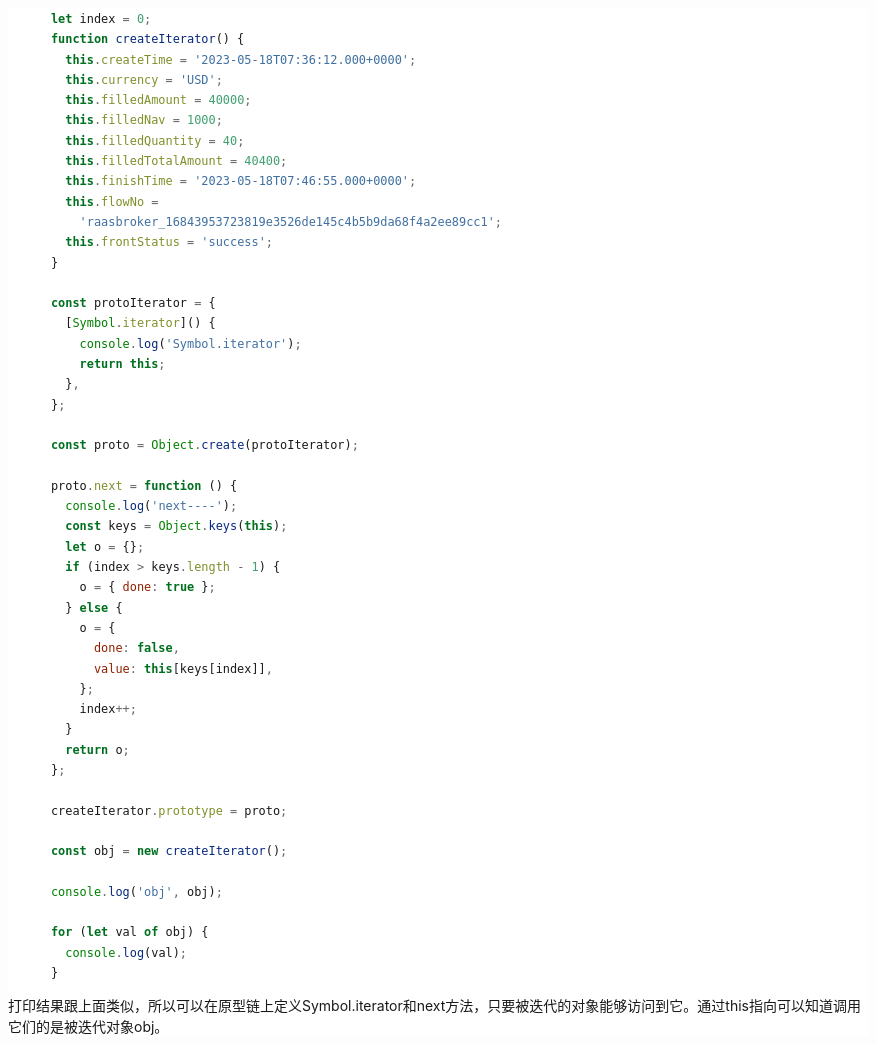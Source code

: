 ```javascript
      let index = 0;
      function createIterator() {
        this.createTime = '2023-05-18T07:36:12.000+0000';
        this.currency = 'USD';
        this.filledAmount = 40000;
        this.filledNav = 1000;
        this.filledQuantity = 40;
        this.filledTotalAmount = 40400;
        this.finishTime = '2023-05-18T07:46:55.000+0000';
        this.flowNo =
          'raasbroker_16843953723819e3526de145c4b5b9da68f4a2ee89cc1';
        this.frontStatus = 'success';
      }

      const protoIterator = {
        [Symbol.iterator]() {
          console.log('Symbol.iterator');
          return this;
        },
      };

      const proto = Object.create(protoIterator);

      proto.next = function () {
        console.log('next----');
        const keys = Object.keys(this);
        let o = {};
        if (index > keys.length - 1) {
          o = { done: true };
        } else {
          o = {
            done: false,
            value: this[keys[index]],
          };
          index++;
        }
        return o;
      };

      createIterator.prototype = proto;

      const obj = new createIterator();

      console.log('obj', obj);

      for (let val of obj) {
        console.log(val);
      }
```

打印结果跟上面类似，所以可以在原型链上定义Symbol.iterator和next方法，只要被迭代的对象能够访问到它。通过this指向可以知道调用它们的是被迭代对象obj。

